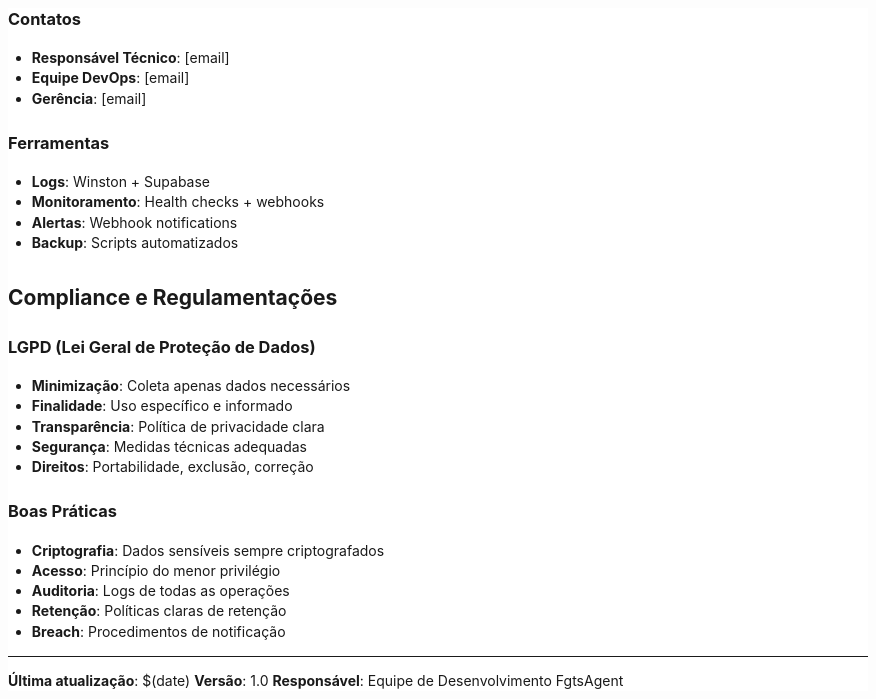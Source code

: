 ### Contatos

- **Responsável Técnico**: [email]
- **Equipe DevOps**: [email]
- **Gerência**: [email]

### Ferramentas

- **Logs**: Winston + Supabase
- **Monitoramento**: Health checks + webhooks
- **Alertas**: Webhook notifications
- **Backup**: Scripts automatizados

## Compliance e Regulamentações

### LGPD (Lei Geral de Proteção de Dados)

- **Minimização**: Coleta apenas dados necessários
- **Finalidade**: Uso específico e informado
- **Transparência**: Política de privacidade clara
- **Segurança**: Medidas técnicas adequadas
- **Direitos**: Portabilidade, exclusão, correção

### Boas Práticas

- **Criptografia**: Dados sensíveis sempre criptografados
- **Acesso**: Princípio do menor privilégio
- **Auditoria**: Logs de todas as operações
- **Retenção**: Políticas claras de retenção
- **Breach**: Procedimentos de notificação

---

**Última atualização**: $(date)
**Versão**: 1.0
**Responsável**: Equipe de Desenvolvimento FgtsAgent 